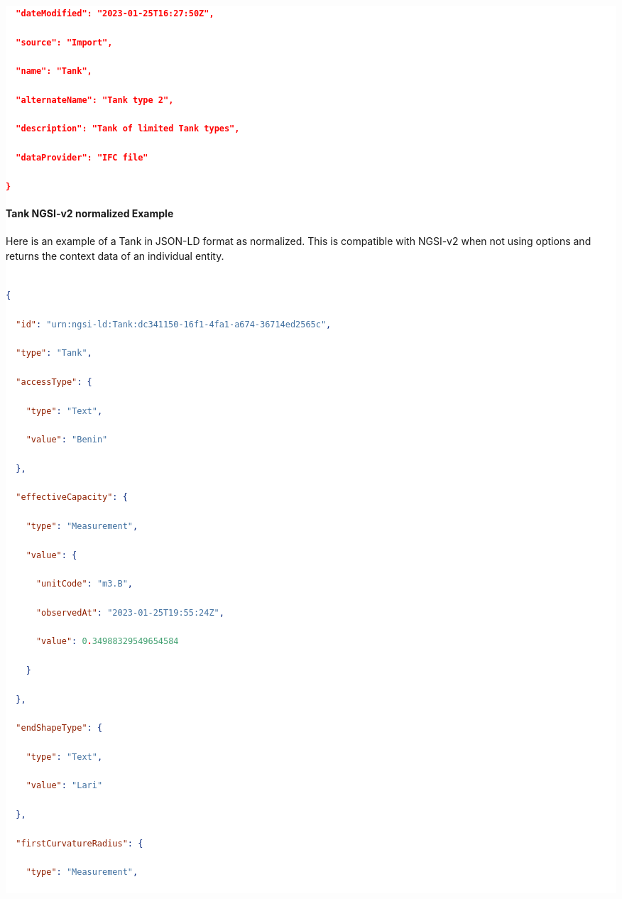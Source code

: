 ```json  
  "dateModified": "2023-01-25T16:27:50Z",
  
  "source": "Import",
  
  "name": "Tank",
  
  "alternateName": "Tank type 2",
  
  "description": "Tank of limited Tank types",
  
  "dataProvider": "IFC file"
  
}  
```  

#### Tank NGSI-v2 normalized Example    

Here is an example of a Tank in JSON-LD format as normalized. This is compatible with NGSI-v2 when not using options and returns the context data of an individual entity.  

```json  

{
  
  "id": "urn:ngsi-ld:Tank:dc341150-16f1-4fa1-a674-36714ed2565c",
  
  "type": "Tank",
  
  "accessType": {
  
    "type": "Text",
  
    "value": "Benin"
  
  },
  
  "effectiveCapacity": {
  
    "type": "Measurement",
  
    "value": {
  
      "unitCode": "m3.B",
  
      "observedAt": "2023-01-25T19:55:24Z",
  
      "value": 0.34988329549654584
  
    }
  
  },
  
  "endShapeType": {
  
    "type": "Text",
  
    "value": "Lari"
  
  },
  
  "firstCurvatureRadius": {
  
    "type": "Measurement",
  
```